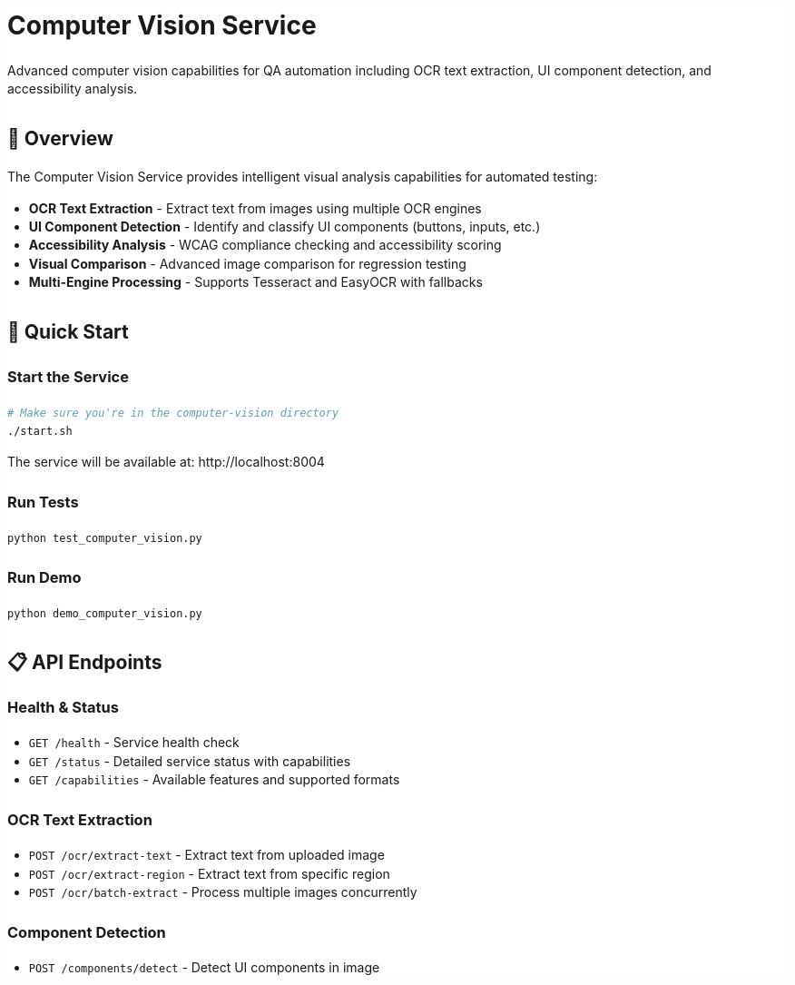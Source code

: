 # Computer Vision Service

Advanced computer vision capabilities for QA automation including OCR text extraction, UI component detection, and accessibility analysis.

## 🎯 Overview

The Computer Vision Service provides intelligent visual analysis capabilities for automated testing:

- **OCR Text Extraction** - Extract text from images using multiple OCR engines
- **UI Component Detection** - Identify and classify UI components (buttons, inputs, etc.)
- **Accessibility Analysis** - WCAG compliance checking and accessibility scoring
- **Visual Comparison** - Advanced image comparison for regression testing
- **Multi-Engine Processing** - Supports Tesseract and EasyOCR with fallbacks

## 🚀 Quick Start

### Start the Service
```bash
# Make sure you're in the computer-vision directory
./start.sh
```

The service will be available at: http://localhost:8004

### Run Tests
```bash
python test_computer_vision.py
```

### Run Demo
```bash
python demo_computer_vision.py
```

## 📋 API Endpoints

### Health & Status
- `GET /health` - Service health check
- `GET /status` - Detailed service status with capabilities
- `GET /capabilities` - Available features and supported formats

### OCR Text Extraction
- `POST /ocr/extract-text` - Extract text from uploaded image
- `POST /ocr/extract-region` - Extract text from specific region
- `POST /ocr/batch-extract` - Process multiple images concurrently

### Component Detection
- `POST /components/detect` - Detect UI components in image
